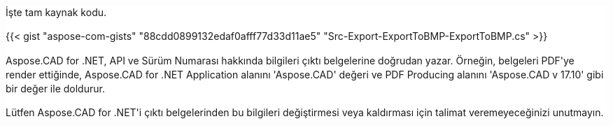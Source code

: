 İşte tam kaynak kodu.

{{< gist "aspose-com-gists" "88cdd0899132edaf0afff77d33d11ae5" "Src-Export-ExportToBMP-ExportToBMP.cs" >}}

Aspose.CAD for .NET, API ve Sürüm Numarası hakkında bilgileri çıktı belgelerine doğrudan yazar. Örneğin, belgeleri PDF'ye render ettiğinde, Aspose.CAD for .NET Application alanını 'Aspose.CAD' değeri ve PDF Producing alanını 'Aspose.CAD v 17.10' gibi bir değer ile doldurur.

Lütfen Aspose.CAD for .NET'i çıktı belgelerinden bu bilgileri değiştirmesi veya kaldırması için talimat veremeyeceğinizi unutmayın.

